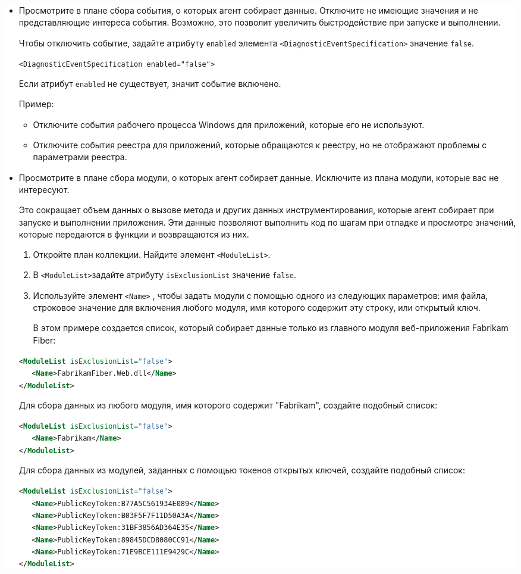 - Просмотрите в плане сбора события, о которых агент собирает данные. Отключите не имеющие значения и не представляющие интереса события. Возможно, это позволит увеличить быстродействие при запуске и выполнении.  
  
   Чтобы отключить событие, задайте атрибуту `enabled` элемента `<DiagnosticEventSpecification>` значение `false`.  
  
   `<DiagnosticEventSpecification enabled="false">`  
  
   Если атрибут `enabled` не существует, значит событие включено.  
  
   Пример:  
  
  - Отключите события рабочего процесса Windows для приложений, которые его не используют.  
  
  - Отключите события реестра для приложений, которые обращаются к реестру, но не отображают проблемы с параметрами реестра.  
  
- Просмотрите в плане сбора модули, о которых агент собирает данные. Исключите из плана модули, которые вас не интересуют.  
  
   Это сокращает объем данных о вызове метода и других данных инструментирования, которые агент собирает при запуске и выполнении приложения. Эти данные позволяют выполнить код по шагам при отладке и просмотре значений, которые передаются в функции и возвращаются из них.  
  
  1. Откройте план коллекции. Найдите элемент `<ModuleList>`.  
  
  2. В `<ModuleList>`задайте атрибуту `isExclusionList` значение `false`.  
  
  3. Используйте элемент `<Name>` , чтобы задать модули с помощью одного из следующих параметров: имя файла, строковое значение для включения любого модуля, имя которого содержит эту строку, или открытый ключ.  
  
     В этом примере создается список, который собирает данные только из главного модуля веб-приложения Fabrikam Fiber:  
  
  ```xml  
  <ModuleList isExclusionList="false">  
     <Name>FabrikamFiber.Web.dll</Name>  
  </ModuleList>  
  
  ```  
  
   Для сбора данных из любого модуля, имя которого содержит "Fabrikam", создайте подобный список:  
  
  ```xml  
  <ModuleList isExclusionList="false">  
     <Name>Fabrikam</Name>  
  </ModuleList>  
  
  ```  
  
   Для сбора данных из модулей, заданных с помощью токенов открытых ключей, создайте подобный список:  
  
  ```xml  
  <ModuleList isExclusionList="false">  
     <Name>PublicKeyToken:B77A5C561934E089</Name>  
     <Name>PublicKeyToken:B03F5F7F11D50A3A</Name>  
     <Name>PublicKeyToken:31BF3856AD364E35</Name>  
     <Name>PublicKeyToken:89845DCD8080CC91</Name>  
     <Name>PublicKeyToken:71E9BCE111E9429C</Name>  
  </ModuleList>  
  
  ```  
  